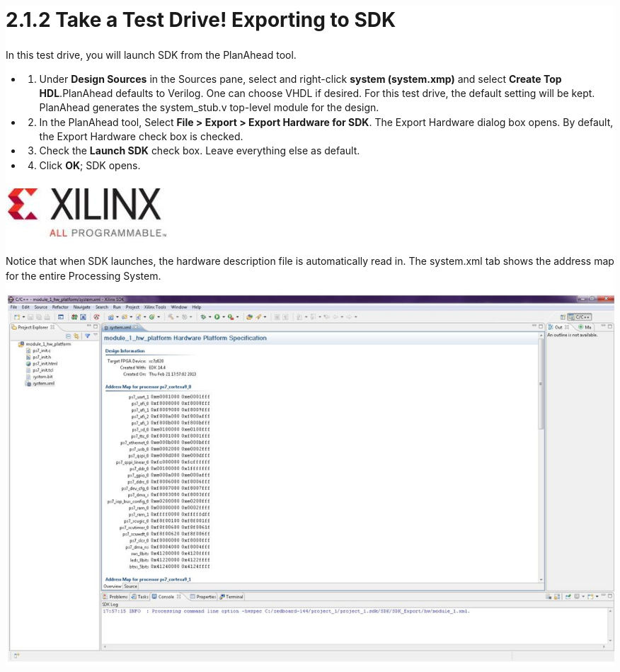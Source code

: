 # <span id="page-22-0"/>2.1.2 **Take a Test Drive! Exporting to SDK**

In this test drive, you will launch SDK from the PlanAhead tool.

- 1. Under **Design Sources** in the Sources pane, select and right-click **system (system.xmp)** and select **Create Top HDL**.PlanAhead defaults to Verilog. One can choose VHDL if desired. For this test drive, the default setting will be kept.
PlanAhead generates the system_stub.v top-level module for the design.

- 2. In the PlanAhead tool, Select **File > Export > Export Hardware for SDK**.
The Export Hardware dialog box opens. By default, the Export Hardware check box is checked.

- 3. Check the **Launch SDK** check box. Leave everything else as default.
- 4. Click **OK**; SDK opens.

![_page_23_Picture_0](_page_23_Picture_0.jpeg)

Notice that when SDK launches, the hardware description file is automatically read in. The system.xml tab shows the address map for the entire Processing System.

![_page_23_Figure_2](_page_23_Figure_2.jpeg)
